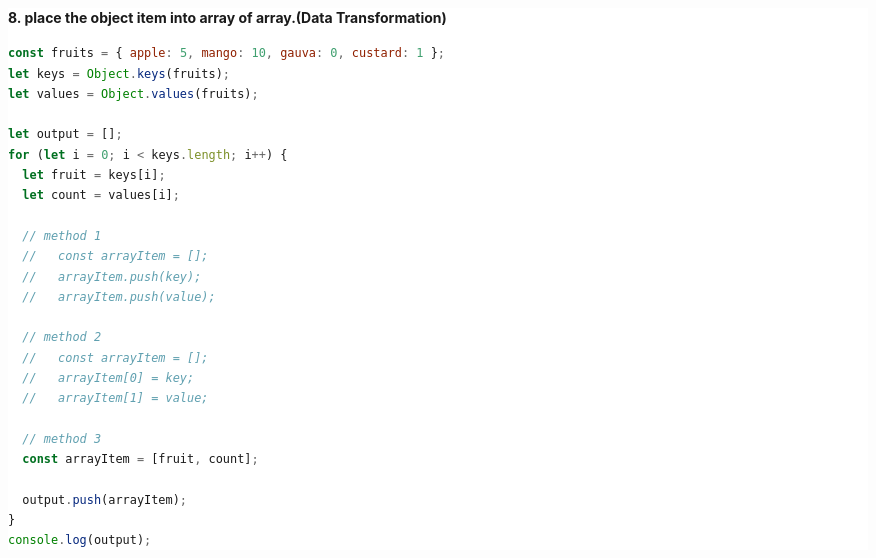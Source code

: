 **8. place the object item into array of array.(Data Transformation)**

```js
const fruits = { apple: 5, mango: 10, gauva: 0, custard: 1 };
let keys = Object.keys(fruits);
let values = Object.values(fruits);

let output = [];
for (let i = 0; i < keys.length; i++) {
  let fruit = keys[i];
  let count = values[i];

  // method 1
  //   const arrayItem = [];
  //   arrayItem.push(key);
  //   arrayItem.push(value);

  // method 2
  //   const arrayItem = [];
  //   arrayItem[0] = key;
  //   arrayItem[1] = value;

  // method 3
  const arrayItem = [fruit, count];

  output.push(arrayItem);
}
console.log(output);
```
